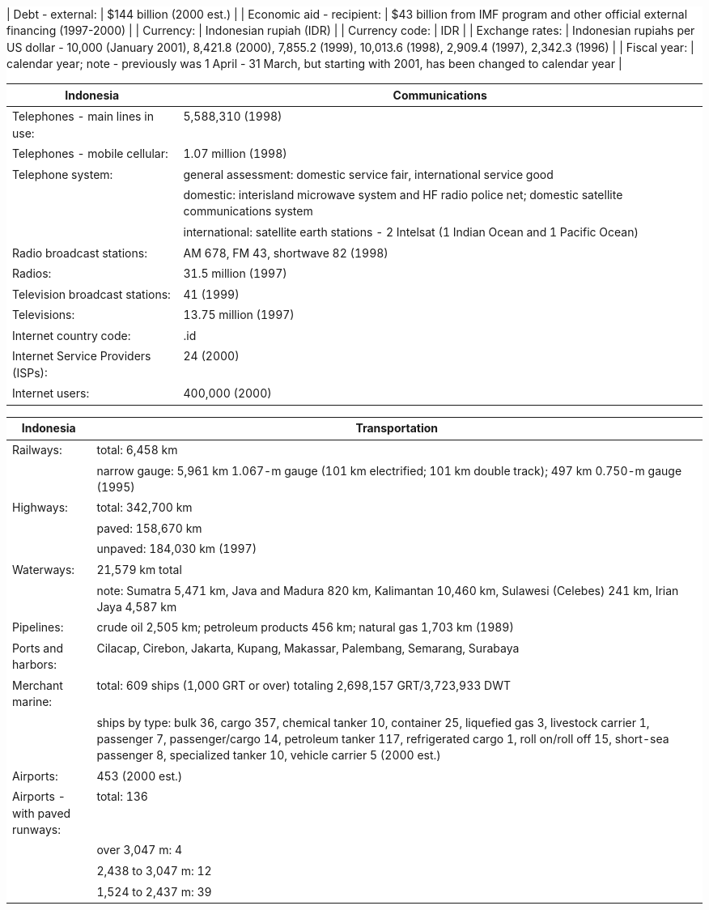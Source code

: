 | Debt - external: | $144 billion (2000 est.) |
| Economic aid - recipient: | $43 billion from IMF program and other official external financing (1997-2000) |
| Currency: | Indonesian rupiah (IDR) |
| Currency code: | IDR |
| Exchange rates: | Indonesian rupiahs per US dollar - 10,000 (January 2001), 8,421.8 (2000), 7,855.2 (1999), 10,013.6 (1998), 2,909.4 (1997), 2,342.3 (1996) |
| Fiscal year: | calendar year; note - previously was 1 April - 31 March, but starting with 2001, has been changed to calendar year |

| Indonesia | Communications |
| --- | --- |
| Telephones - main lines in use: | 5,588,310 (1998) |
| Telephones - mobile cellular: | 1.07 million (1998) |
| Telephone system: | general assessment: domestic service fair, international service good |
| | domestic: interisland microwave system and HF radio police net; domestic satellite communications system |
| | international: satellite earth stations - 2 Intelsat (1 Indian Ocean and 1 Pacific Ocean) |
| Radio broadcast stations: | AM 678, FM 43, shortwave 82 (1998) |
| Radios: | 31.5 million (1997) |
| Television broadcast stations: | 41 (1999) |
| Televisions: | 13.75 million (1997) |
| Internet country code: | .id |
| Internet Service Providers (ISPs): | 24 (2000) |
| Internet users: | 400,000 (2000) |

| Indonesia | Transportation |
| --- | --- |
| Railways: | total: 6,458 km |
| | narrow gauge: 5,961 km 1.067-m gauge (101 km electrified; 101 km double track); 497 km 0.750-m gauge (1995) |
| Highways: | total: 342,700 km |
| | paved: 158,670 km |
| | unpaved: 184,030 km (1997) |
| Waterways: | 21,579 km total |
| | note: Sumatra 5,471 km, Java and Madura 820 km, Kalimantan 10,460 km, Sulawesi (Celebes) 241 km, Irian Jaya 4,587 km |
| Pipelines: | crude oil 2,505 km; petroleum products 456 km; natural gas 1,703 km (1989) |
| Ports and harbors: | Cilacap, Cirebon, Jakarta, Kupang, Makassar, Palembang, Semarang, Surabaya |
| Merchant marine: | total: 609 ships (1,000 GRT or over) totaling 2,698,157 GRT/3,723,933 DWT |
| | ships by type: bulk 36, cargo 357, chemical tanker 10, container 25, liquefied gas 3, livestock carrier 1, passenger 7, passenger/cargo 14, petroleum tanker 117, refrigerated cargo 1, roll on/roll off 15, short-sea passenger 8, specialized tanker 10, vehicle carrier 5 (2000 est.) |
| Airports: | 453 (2000 est.) |
| Airports - with paved runways: | total: 136 |
| | over 3,047 m: 4 |
| | 2,438 to 3,047 m: 12 |
| | 1,524 to 2,437 m: 39 |